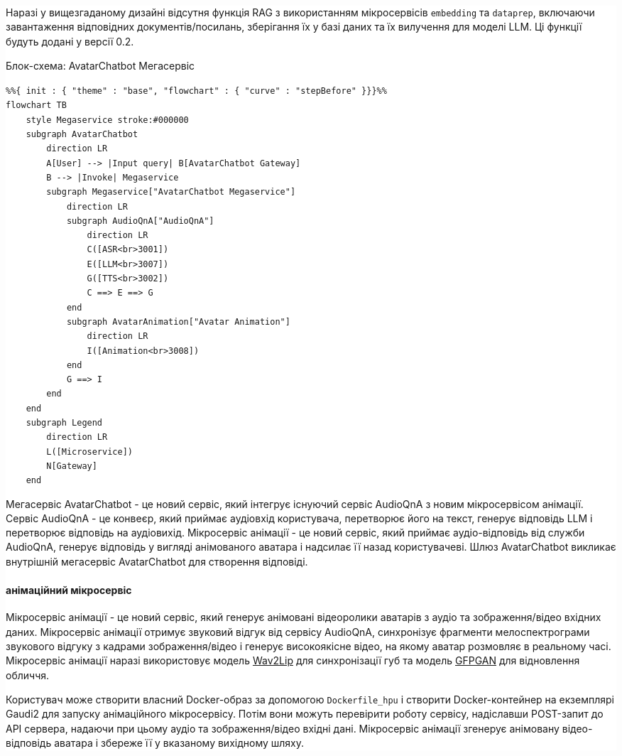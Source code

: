 Наразі у вищезгаданому дизайні відсутня функція RAG з використанням мікросервісів `embedding` та `dataprep`, включаючи завантаження відповідних документів/посилань, зберігання їх у базі даних та їх вилучення для моделі LLM. Ці функції будуть додані у версії 0.2.  

Блок-схема: AvatarChatbot Мегасервіс  

```mermaid
%%{ init : { "theme" : "base", "flowchart" : { "curve" : "stepBefore" }}}%%
flowchart TB
    style Megaservice stroke:#000000
    subgraph AvatarChatbot
        direction LR
        A[User] --> |Input query| B[AvatarChatbot Gateway]
        B --> |Invoke| Megaservice
        subgraph Megaservice["AvatarChatbot Megaservice"]
            direction LR
            subgraph AudioQnA["AudioQnA"]
                direction LR
                C([ASR<br>3001])
                E([LLM<br>3007])
                G([TTS<br>3002])
                C ==> E ==> G
            end
            subgraph AvatarAnimation["Avatar Animation"]
                direction LR
                I([Animation<br>3008])
            end
            G ==> I
        end
    end
    subgraph Legend
        direction LR
        L([Microservice]) 
        N[Gateway]
    end
```

Мегасервіс AvatarChatbot - це новий сервіс, який інтегрує існуючий сервіс AudioQnA з новим мікросервісом анімації. Сервіс AudioQnA - це конвеєр, який приймає аудіовхід користувача, перетворює його на текст, генерує відповідь LLM і перетворює відповідь на аудіовихід. Мікросервіс анімації - це новий сервіс, який приймає аудіо-відповідь від служби AudioQnA, генерує відповідь у вигляді анімованого аватара і надсилає її назад користувачеві. Шлюз AvatarChatbot викликає внутрішній мегасервіс AvatarChatbot для створення відповіді.

#### анімаційний мікросервіс
Мікросервіс анімації - це новий сервіс, який генерує анімовані відеоролики аватарів з аудіо та зображення/відео вхідних даних. Мікросервіс анімації отримує звуковий відгук від сервісу AudioQnA, синхронізує фрагменти мелоспектрограми звукового відгуку з кадрами зображення/відео і генерує високоякісне відео, на якому аватар розмовляє в реальному часі. Мікросервіс анімації наразі використовує модель [Wav2Lip](https://github.com/Rudrabha/Wav2Lip) для синхронізації губ та модель [GFPGAN](https://github.com/TencentARC/GFPGAN) для відновлення обличчя.

Користувач може створити власний Docker-образ за допомогою `Dockerfile_hpu` і створити Docker-контейнер на екземплярі Gaudi2 для запуску анімаційного мікросервісу. Потім вони можуть перевірити роботу сервісу, надіславши POST-запит до API сервера, надаючи при цьому аудіо та зображення/відео вхідні дані. Мікросервіс анімації згенерує анімовану відео-відповідь аватара і збереже її у вказаному вихідному шляху.
